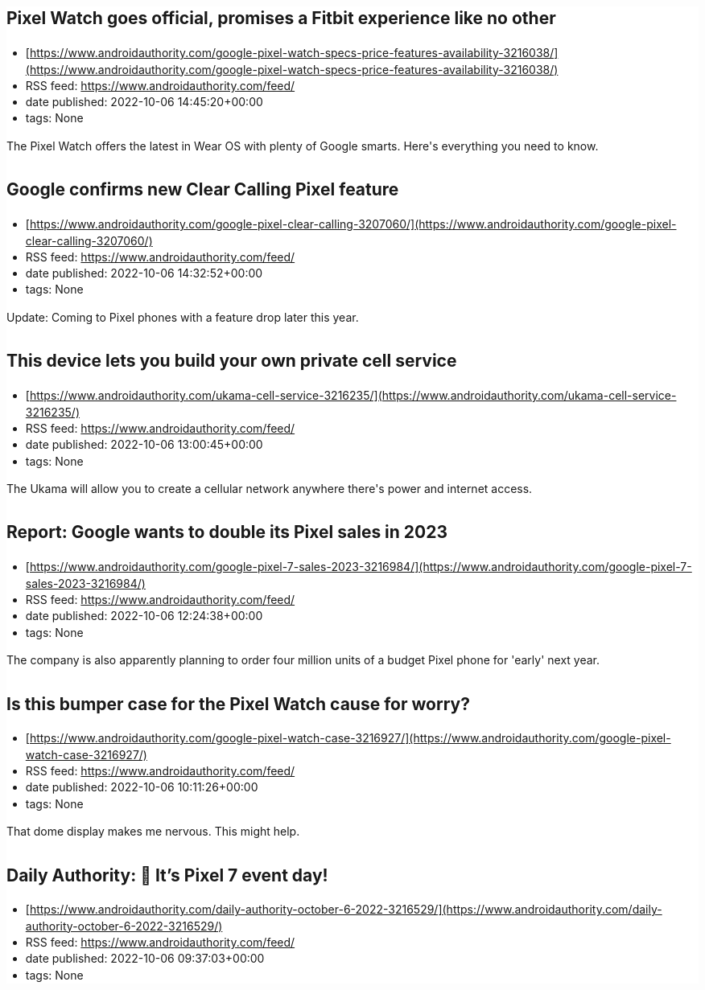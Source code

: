 ## Pixel Watch goes official, promises a Fitbit experience like no other
 - [https://www.androidauthority.com/google-pixel-watch-specs-price-features-availability-3216038/](https://www.androidauthority.com/google-pixel-watch-specs-price-features-availability-3216038/)
 - RSS feed: https://www.androidauthority.com/feed/
 - date published: 2022-10-06 14:45:20+00:00
 - tags: None

The Pixel Watch offers the latest in Wear OS with plenty of Google smarts. Here's everything you need to know.

## Google confirms new Clear Calling Pixel feature
 - [https://www.androidauthority.com/google-pixel-clear-calling-3207060/](https://www.androidauthority.com/google-pixel-clear-calling-3207060/)
 - RSS feed: https://www.androidauthority.com/feed/
 - date published: 2022-10-06 14:32:52+00:00
 - tags: None

Update: Coming to Pixel phones with a feature drop later this year.

## This device lets you build your own private cell service
 - [https://www.androidauthority.com/ukama-cell-service-3216235/](https://www.androidauthority.com/ukama-cell-service-3216235/)
 - RSS feed: https://www.androidauthority.com/feed/
 - date published: 2022-10-06 13:00:45+00:00
 - tags: None

The Ukama will allow you to create a cellular network anywhere there's power and internet access.

## Report: Google wants to double its Pixel sales in 2023
 - [https://www.androidauthority.com/google-pixel-7-sales-2023-3216984/](https://www.androidauthority.com/google-pixel-7-sales-2023-3216984/)
 - RSS feed: https://www.androidauthority.com/feed/
 - date published: 2022-10-06 12:24:38+00:00
 - tags: None

The company is also apparently planning to order four million units of a budget Pixel phone for 'early' next year.

## Is this bumper case for the Pixel Watch cause for worry?
 - [https://www.androidauthority.com/google-pixel-watch-case-3216927/](https://www.androidauthority.com/google-pixel-watch-case-3216927/)
 - RSS feed: https://www.androidauthority.com/feed/
 - date published: 2022-10-06 10:11:26+00:00
 - tags: None

That dome display makes me nervous. This might help.

## Daily Authority: 📱 It’s Pixel 7 event day!
 - [https://www.androidauthority.com/daily-authority-october-6-2022-3216529/](https://www.androidauthority.com/daily-authority-october-6-2022-3216529/)
 - RSS feed: https://www.androidauthority.com/feed/
 - date published: 2022-10-06 09:37:03+00:00
 - tags: None

